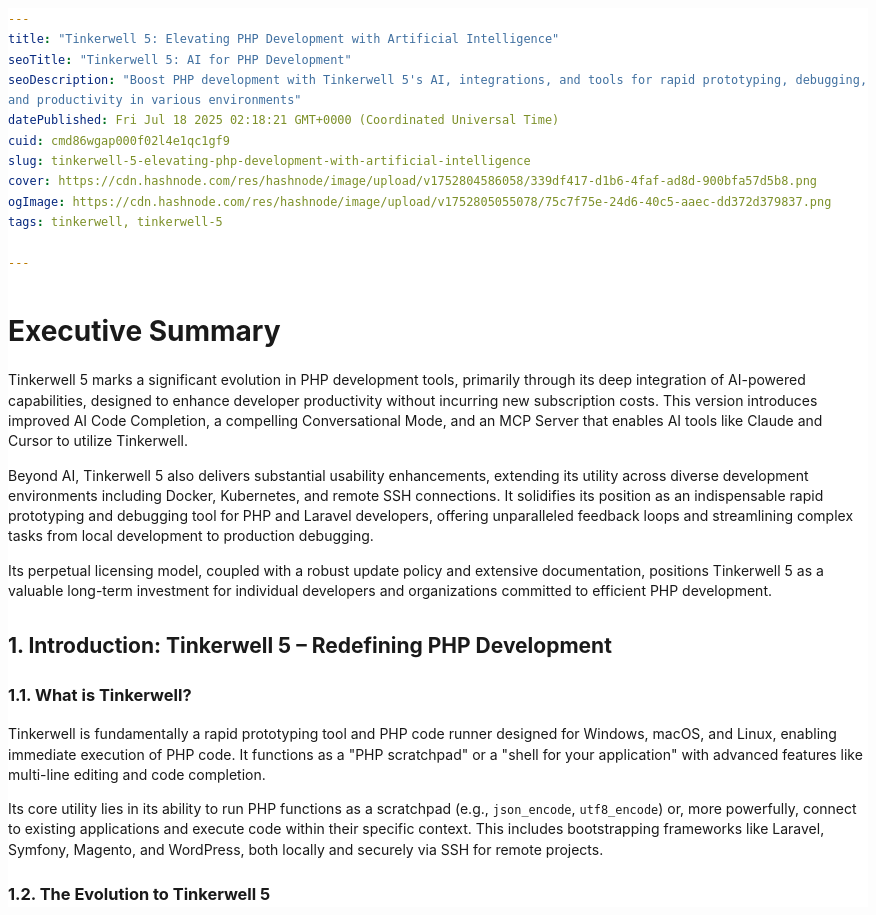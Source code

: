 ```yaml
---
title: "Tinkerwell 5: Elevating PHP Development with Artificial Intelligence"
seoTitle: "Tinkerwell 5: AI for PHP Development"
seoDescription: "Boost PHP development with Tinkerwell 5's AI, integrations, and tools for rapid prototyping, debugging, and productivity in various environments"
datePublished: Fri Jul 18 2025 02:18:21 GMT+0000 (Coordinated Universal Time)
cuid: cmd86wgap000f02l4e1qc1gf9
slug: tinkerwell-5-elevating-php-development-with-artificial-intelligence
cover: https://cdn.hashnode.com/res/hashnode/image/upload/v1752804586058/339df417-d1b6-4faf-ad8d-900bfa57d5b8.png
ogImage: https://cdn.hashnode.com/res/hashnode/image/upload/v1752805055078/75c7f75e-24d6-40c5-aaec-dd372d379837.png
tags: tinkerwell, tinkerwell-5

---
```


# **Executive Summary**

Tinkerwell 5 marks a significant evolution in PHP development tools, primarily through its deep integration of AI-powered capabilities, designed to enhance developer productivity without incurring new subscription costs. This version introduces improved AI Code Completion, a compelling Conversational Mode, and an MCP Server that enables AI tools like Claude and Cursor to utilize Tinkerwell.

Beyond AI, Tinkerwell 5 also delivers substantial usability enhancements, extending its utility across diverse development environments including Docker, Kubernetes, and remote SSH connections. It solidifies its position as an indispensable rapid prototyping and debugging tool for PHP and Laravel developers, offering unparalleled feedback loops and streamlining complex tasks from local development to production debugging.

Its perpetual licensing model, coupled with a robust update policy and extensive documentation, positions Tinkerwell 5 as a valuable long-term investment for individual developers and organizations committed to efficient PHP development.

## **1\. Introduction: Tinkerwell 5 – Redefining PHP Development**

### **1.1. What is Tinkerwell?**

Tinkerwell is fundamentally a rapid prototyping tool and PHP code runner designed for Windows, macOS, and Linux, enabling immediate execution of PHP code. It functions as a "PHP scratchpad" or a "shell for your application" with advanced features like multi-line editing and code completion.  

Its core utility lies in its ability to run PHP functions as a scratchpad (e.g., `json_encode`, `utf8_encode`) or, more powerfully, connect to existing applications and execute code within their specific context. This includes bootstrapping frameworks like Laravel, Symfony, Magento, and WordPress, both locally and securely via SSH for remote projects.  

### **1.2. The Evolution to Tinkerwell 5**
